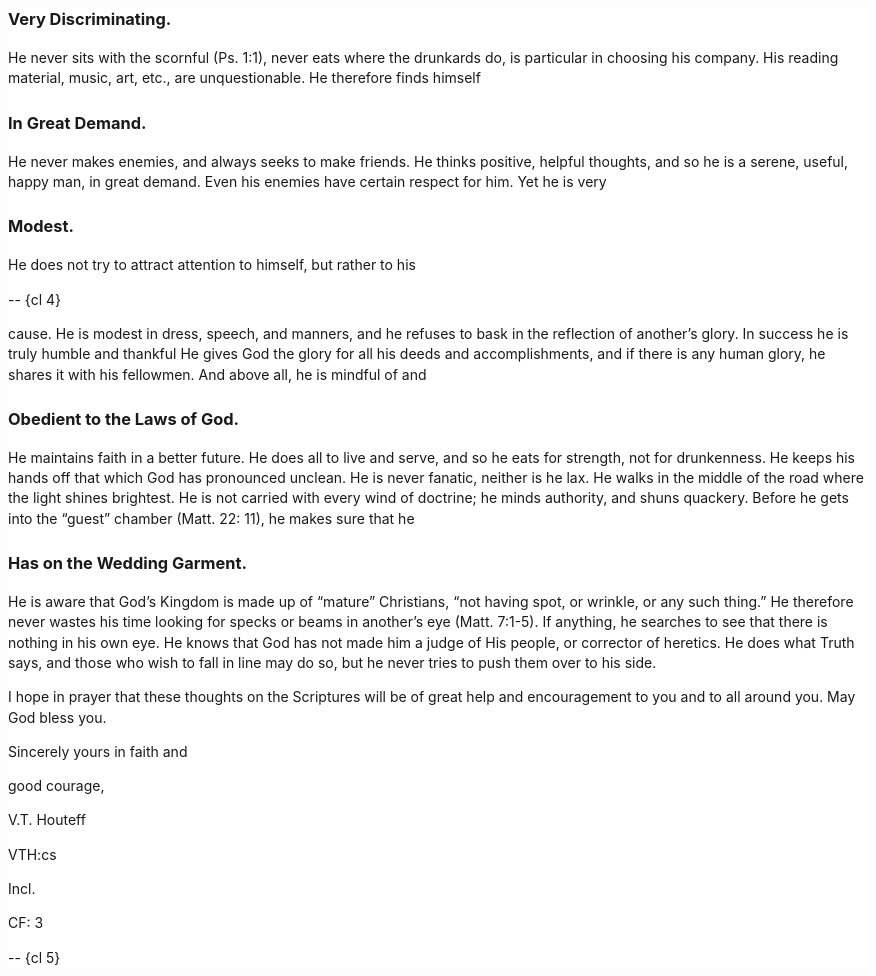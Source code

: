### **Very Discriminating.**

 He never sits with the scornful (Ps. 1:1), never eats where the drunkards do, is particular in choosing his company. His reading material, music, art, etc., are unquestionable. He therefore finds himself

### **In Great Demand.**

 He never makes enemies, and always seeks to make friends. He thinks positive, helpful thoughts, and so he is a serene, useful, happy man, in great demand. Even his enemies have certain respect for him. Yet he is very

### **Modest.**

 He does not try to attract attention to himself, but rather to his

 -- {cl 4}   
  
  cause. He is modest in dress, speech, and manners, and he refuses to bask in the reflection of another’s glory. In success he is truly humble and thankful He gives God the glory for all his deeds and accomplishments, and if there is any human glory, he shares it with his fellowmen. And above all, he is mindful of and

### **Obedient to the Laws of God.**

 He maintains faith in a better future. He does all to live and serve, and so he eats for strength, not for drunkenness. He keeps his hands off that which God has pronounced unclean. He is never fanatic, neither is he lax. He walks in the middle of the road where the light shines brightest. He is not carried with every wind of doctrine; he minds authority, and shuns quackery. Before he gets into the “guest” chamber (Matt. 22: 11), he makes sure that he

### **Has on the Wedding Garment.**

 He is aware that God’s Kingdom is made up of “mature” Christians, “not having spot, or wrinkle, or any such thing.” He therefore never wastes his time looking for specks or beams in another’s eye (Matt. 7:1-5). If anything, he searches to see that there is nothing in his own eye. He knows that God has not made him a judge of His people, or corrector of heretics. He does what Truth says, and those who wish to fall in line may do so, but he never tries to push them over to his side.

 I hope in prayer that these thoughts on the Scriptures will be of great help and encouragement to you and to all around you. May God bless you.

Sincerely yours in faith and

good courage,

V.T. Houteff

VTH:cs

Incl.

CF: 3

 -- {cl 5}   
  
  